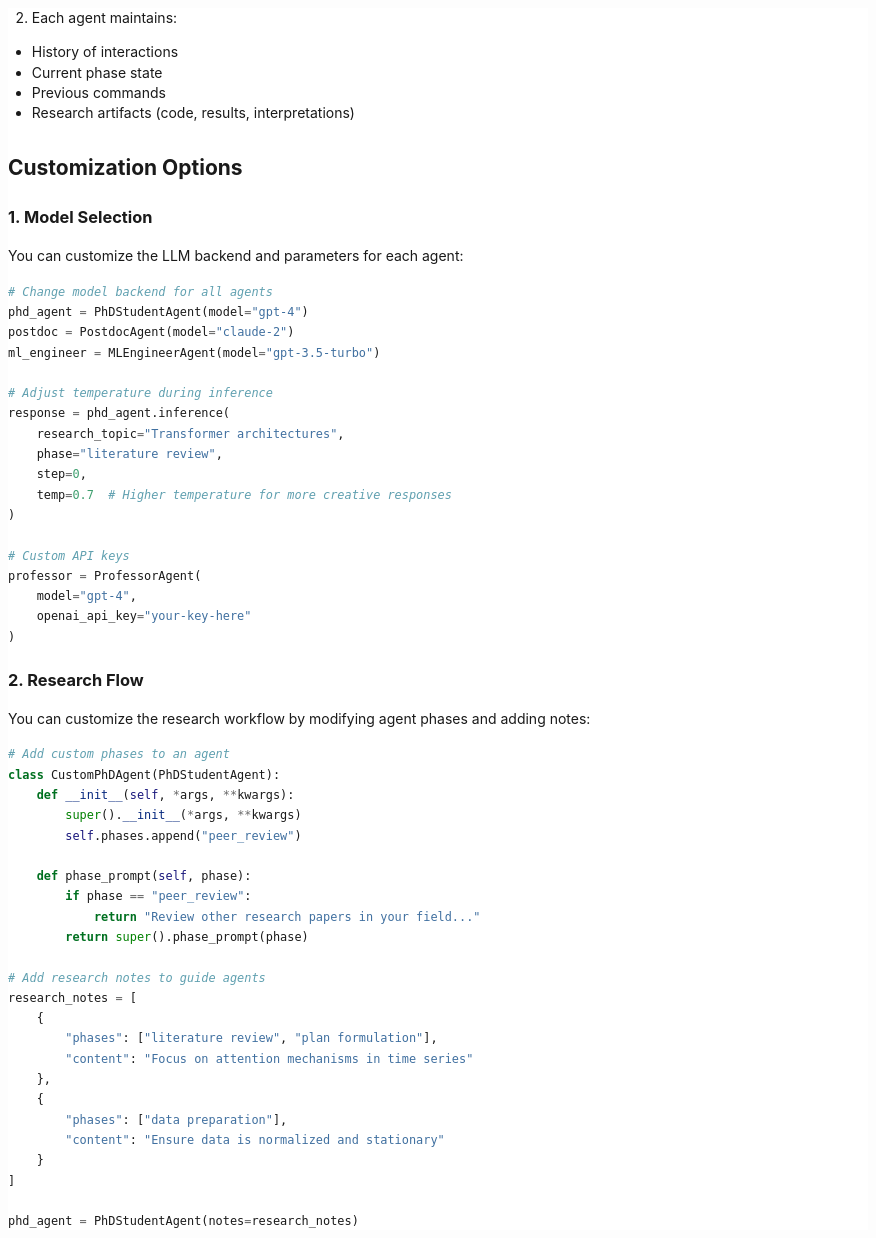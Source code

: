 2. Each agent maintains:

- History of interactions
- Current phase state
- Previous commands
- Research artifacts (code, results, interpretations)

## Customization Options

### 1. Model Selection

You can customize the LLM backend and parameters for each agent:

```python
# Change model backend for all agents
phd_agent = PhDStudentAgent(model="gpt-4")
postdoc = PostdocAgent(model="claude-2")
ml_engineer = MLEngineerAgent(model="gpt-3.5-turbo")

# Adjust temperature during inference
response = phd_agent.inference(
    research_topic="Transformer architectures", 
    phase="literature review",
    step=0,
    temp=0.7  # Higher temperature for more creative responses
)

# Custom API keys
professor = ProfessorAgent(
    model="gpt-4",
    openai_api_key="your-key-here"
)
```

### 2. Research Flow

You can customize the research workflow by modifying agent phases and adding notes:

```python
# Add custom phases to an agent
class CustomPhDAgent(PhDStudentAgent):
    def __init__(self, *args, **kwargs):
        super().__init__(*args, **kwargs)
        self.phases.append("peer_review")
    
    def phase_prompt(self, phase):
        if phase == "peer_review":
            return "Review other research papers in your field..."
        return super().phase_prompt(phase)

# Add research notes to guide agents
research_notes = [
    {
        "phases": ["literature review", "plan formulation"],
        "content": "Focus on attention mechanisms in time series"
    },
    {
        "phases": ["data preparation"],
        "content": "Ensure data is normalized and stationary"
    }
]

phd_agent = PhDStudentAgent(notes=research_notes)
```
